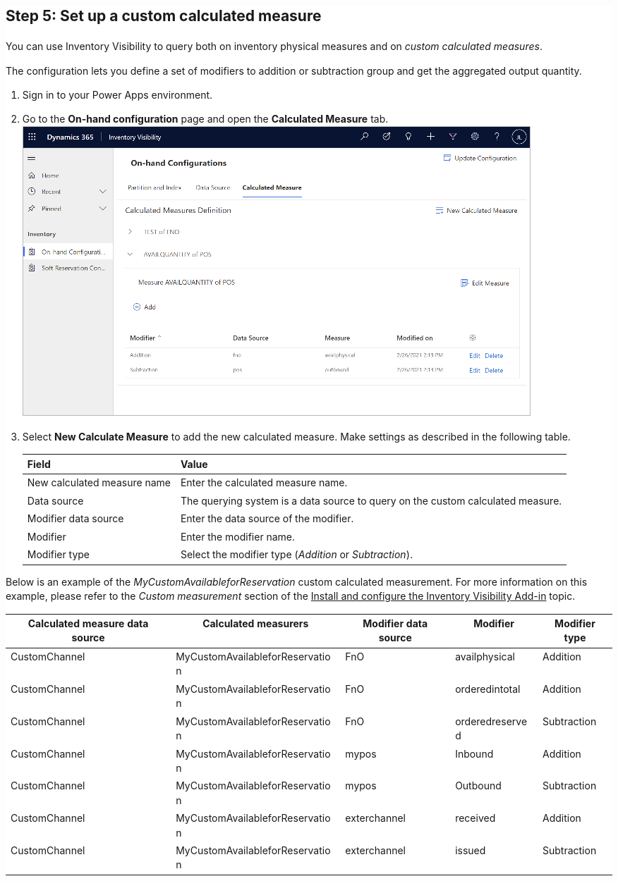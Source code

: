 ## Step 5: Set up a custom calculated measure

You can use Inventory Visibility to query both on inventory physical measures and on *custom calculated measures*.

The configuration lets you define a set of modifiers to addition or subtraction group and get the aggregated output quantity. 

1. Sign in to your Power Apps environment. 
1. Go to the **On-hand configuration** page and open the **Calculated Measure** tab.
    ![On hand configuration, calculated measure settings](media/inv-vis-calc-measure.png "On hand configuration, calculated measure settings")

1. Select **New Calculate Measure** to add the new calculated measure. Make settings as described in the following table. 

    | Field | Value |
    |---|---|
    | New calculated measure name | Enter the calculated measure name. |
    | Data source | The querying system is a data source to query on the custom calculated measure. <!-- KFM: This isn't clear. Please revise. --> |
    | Modifier data source | Enter the data source of the modifier. |
    | Modifier | Enter the modifier name. |
    | Modifier type | Select the modifier type (*Addition* or *Subtraction*). |

Below is an example of the *MyCustomAvailableforReservation* custom calculated measurement. For more information on this example, please refer to the *Custom measurement* section of the [Install and configure the Inventory Visibility Add-in](inventory-visibility.md) topic.

| Calculated measure data source | Calculated measurers | Modifier data source | Modifier | Modifier type |
|---|---|---|---|---|
| CustomChannel | MyCustomAvailableforReservation | FnO | availphysical | Addition |
| CustomChannel | MyCustomAvailableforReservation | FnO | orderedintotal | Addition |
| CustomChannel | MyCustomAvailableforReservation | FnO | orderedreserved | Subtraction |
| CustomChannel | MyCustomAvailableforReservation | mypos | Inbound | Addition |
| CustomChannel | MyCustomAvailableforReservation | mypos | Outbound | Subtraction |
| CustomChannel | MyCustomAvailableforReservation | exterchannel | received | Addition |
| CustomChannel | MyCustomAvailableforReservation | exterchannel | issued | Subtraction |